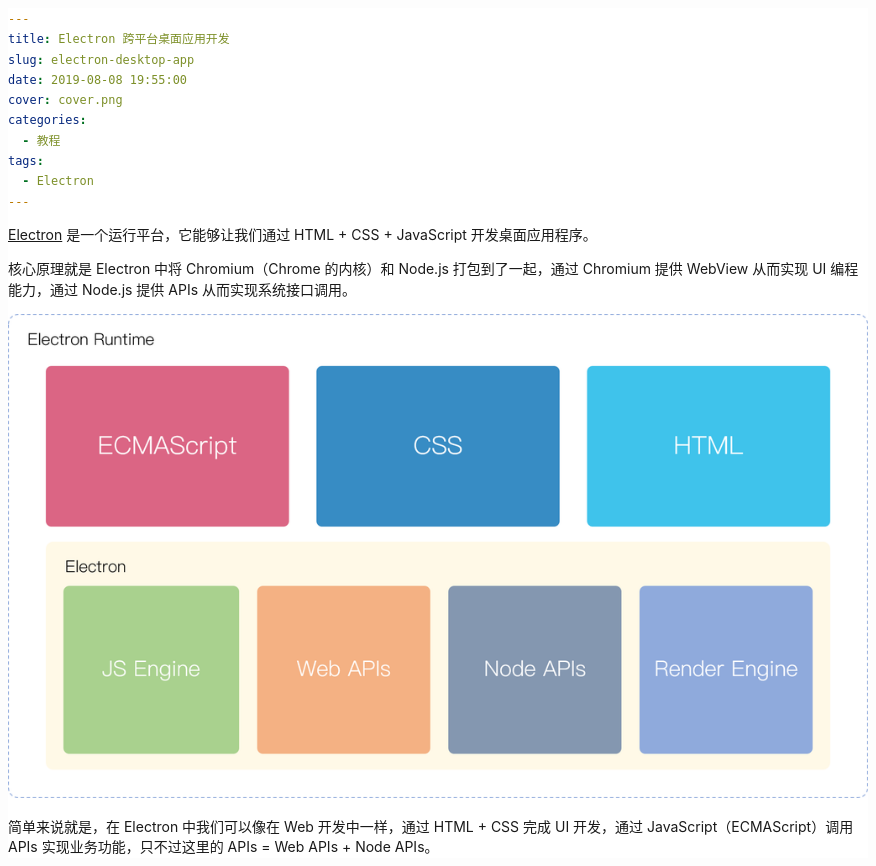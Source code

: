 ```yaml
---
title: Electron 跨平台桌面应用开发
slug: electron-desktop-app
date: 2019-08-08 19:55:00
cover: cover.png
categories:
  - 教程
tags:
  - Electron
---
```


[Electron](https://electronjs.org/) 是一个运行平台，它能够让我们通过 HTML + CSS + JavaScript 开发桌面应用程序。

核心原理就是 Electron 中将 Chromium（Chrome 的内核）和 Node.js 打包到了一起，通过 Chromium 提供 WebView 从而实现 UI 编程能力，通过 Node.js 提供 APIs 从而实现系统接口调用。

![Electron 运行环境结构](electron-structure.png)

简单来说就是，在 Electron 中我们可以像在 Web 开发中一样，通过 HTML + CSS 完成 UI 开发，通过 JavaScript（ECMAScript）调用 APIs 实现业务功能，只不过这里的 APIs = Web APIs + Node APIs。
